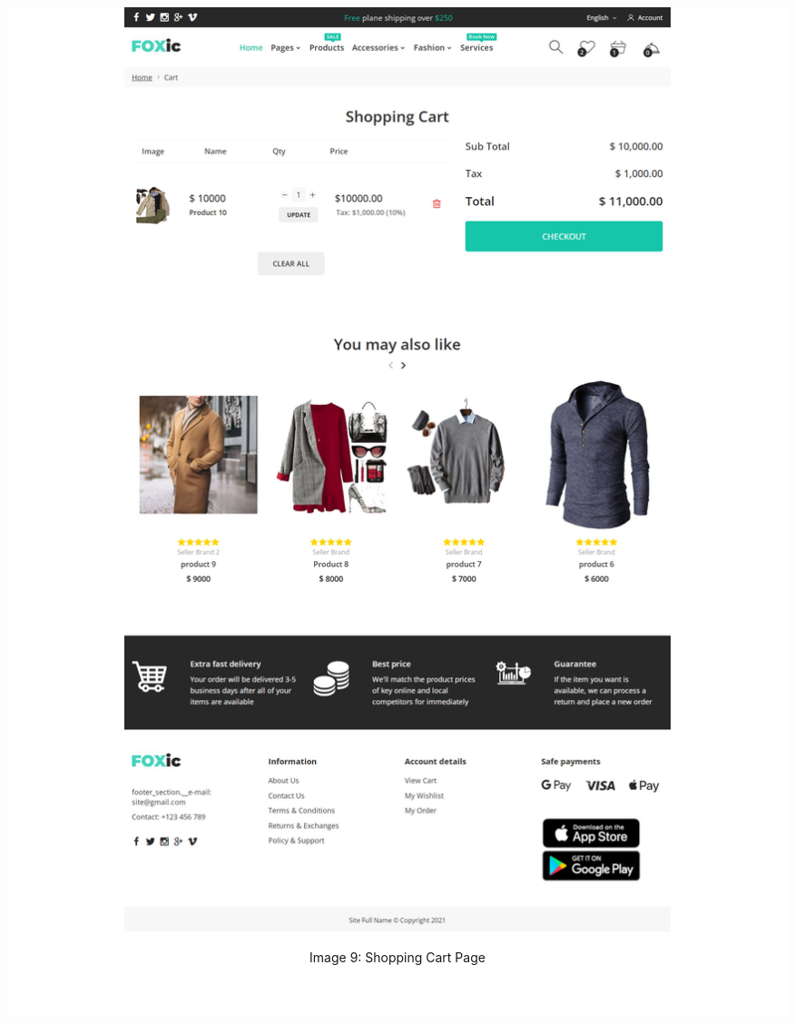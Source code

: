 <p align="center">
<img src="image/1_09.jpg" alt="Image9" width="70%" margin="auto" display="block">
</p>
<p align="center">Image 9: Shopping Cart Page</p>
<br><br>
